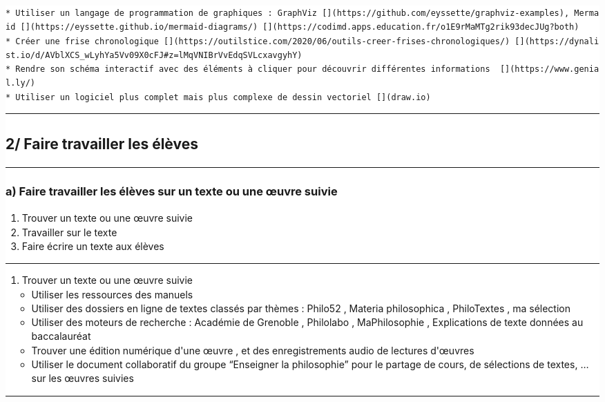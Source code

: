 	* Utiliser un langage de programmation de graphiques : GraphViz [](https://github.com/eyssette/graphviz-examples), Mermaid [](https://eyssette.github.io/mermaid-diagrams/) [](https://codimd.apps.education.fr/o1E9rMaMTg2rik93decJUg?both)
	* Créer une frise chronologique [](https://outilstice.com/2020/06/outils-creer-frises-chronologiques/) [](https://dynalist.io/d/AVblXCS_wLyhYa5Vv09X0cFJ#z=lMqVNIBrVvEdqSVLcxavgyhY)
	* Rendre son schéma interactif avec des éléments à cliquer pour découvrir différentes informations  [](https://www.genial.ly/)
	* Utiliser un logiciel plus complet mais plus complexe de dessin vectoriel [](draw.io)



---

## 2/ Faire travailler les élèves





---

### a) Faire travailler les élèves sur un texte ou une œuvre suivie
1. Trouver un texte ou une œuvre suivie
2. Travailler sur le texte
3. Faire écrire un texte aux élèves


---

<style scoped>
ol ul {margin-left:-10px;}
</style>
1) Trouver un texte ou une œuvre suivie
	* Utiliser les ressources des manuels [](https://eyssette.github.io/ressources-generales-enseignement-philosophie/manuels)
	* Utiliser des dossiers en ligne de textes classés par thèmes : Philo52 [](https://philo52.com/articles.php?lng=fr&pg=2276), Materia philosophica [](https://materiaphilosophica.blogspot.com/), PhiloTextes [](http://philotextes.info/spip/spip.php?rubrique5), ma sélection [](https://eyssette.github.io/dossiers/)
	* Utiliser des moteurs de recherche : Académie de Grenoble [](http://www.ac-grenoble.fr/PhiloSophie/old2/bases/search.php), Philolabo [](https://philo-labo.fr/accueil/), MaPhilosophie [](https://www.maphilosophie.fr/base_textes.php), Explications de texte données au baccalauréat [](https://eyssette.github.io/sujets-philosophie-bac/explications.html)
	* Trouver une édition numérique d'une œuvre [](https://philo-labo.fr/pmwiki.php?n=Public.Ebooks?skin=minimal)  [](http://classiques.uqac.ca/classiques/), et des enregistrements audio de lectures d'œuvres [](https://lecture-audio.fr/co/Bibli.html) [](http://www.litteratureaudio.com/livres-audio-gratuits-mp3/categorie/philosophie)
	* Utiliser le document collaboratif du groupe “Enseigner la philosophie” pour le partage de cours, de sélections de textes, … sur les œuvres suivies [](https://www.facebook.com/groups/enseignerlaphilosophie/permalink/1327381807282517)



---
